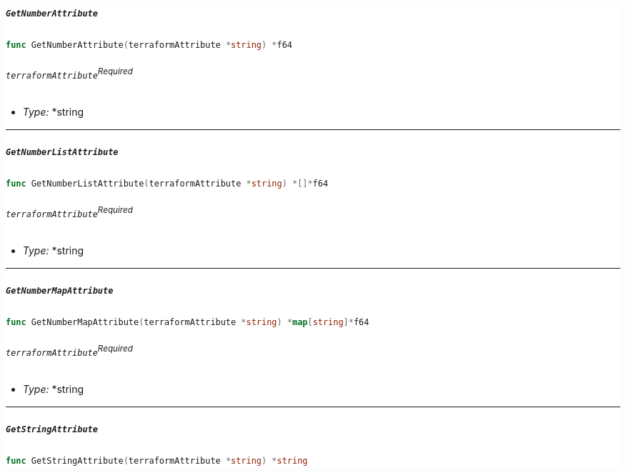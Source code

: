 
##### `GetNumberAttribute` <a name="GetNumberAttribute" id="rhizo-co-terraform-provider-oci.databaseMigrationJob.DatabaseMigrationJob.getNumberAttribute"></a>

```go
func GetNumberAttribute(terraformAttribute *string) *f64
```

###### `terraformAttribute`<sup>Required</sup> <a name="terraformAttribute" id="rhizo-co-terraform-provider-oci.databaseMigrationJob.DatabaseMigrationJob.getNumberAttribute.parameter.terraformAttribute"></a>

- *Type:* *string

---

##### `GetNumberListAttribute` <a name="GetNumberListAttribute" id="rhizo-co-terraform-provider-oci.databaseMigrationJob.DatabaseMigrationJob.getNumberListAttribute"></a>

```go
func GetNumberListAttribute(terraformAttribute *string) *[]*f64
```

###### `terraformAttribute`<sup>Required</sup> <a name="terraformAttribute" id="rhizo-co-terraform-provider-oci.databaseMigrationJob.DatabaseMigrationJob.getNumberListAttribute.parameter.terraformAttribute"></a>

- *Type:* *string

---

##### `GetNumberMapAttribute` <a name="GetNumberMapAttribute" id="rhizo-co-terraform-provider-oci.databaseMigrationJob.DatabaseMigrationJob.getNumberMapAttribute"></a>

```go
func GetNumberMapAttribute(terraformAttribute *string) *map[string]*f64
```

###### `terraformAttribute`<sup>Required</sup> <a name="terraformAttribute" id="rhizo-co-terraform-provider-oci.databaseMigrationJob.DatabaseMigrationJob.getNumberMapAttribute.parameter.terraformAttribute"></a>

- *Type:* *string

---

##### `GetStringAttribute` <a name="GetStringAttribute" id="rhizo-co-terraform-provider-oci.databaseMigrationJob.DatabaseMigrationJob.getStringAttribute"></a>

```go
func GetStringAttribute(terraformAttribute *string) *string
```

